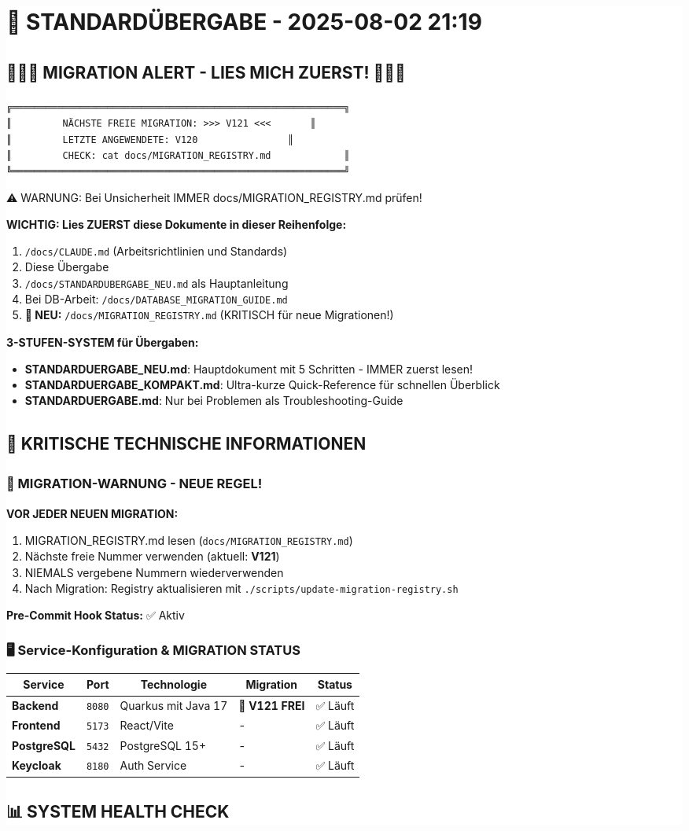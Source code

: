 # 🔄 STANDARDÜBERGABE - 2025-08-02 21:19

## 🚨🚨🚨 MIGRATION ALERT - LIES MICH ZUERST! 🚨🚨🚨
```
╔═══════════════════════════════════════════════════════════╗
║         NÄCHSTE FREIE MIGRATION: >>> V121 <<<       ║
║         LETZTE ANGEWENDETE: V120                ║
║         CHECK: cat docs/MIGRATION_REGISTRY.md             ║
╚═══════════════════════════════════════════════════════════╝
```
⚠️  WARNUNG: Bei Unsicherheit IMMER docs/MIGRATION_REGISTRY.md prüfen!

**WICHTIG: Lies ZUERST diese Dokumente in dieser Reihenfolge:**
1. `/docs/CLAUDE.md` (Arbeitsrichtlinien und Standards)
2. Diese Übergabe
3. `/docs/STANDARDUBERGABE_NEU.md` als Hauptanleitung
4. Bei DB-Arbeit: `/docs/DATABASE_MIGRATION_GUIDE.md`
5. **🚨 NEU:** `/docs/MIGRATION_REGISTRY.md` (KRITISCH für neue Migrationen!)

**3-STUFEN-SYSTEM für Übergaben:**
- **STANDARDUERGABE_NEU.md**: Hauptdokument mit 5 Schritten - IMMER zuerst lesen!
- **STANDARDUERGABE_KOMPAKT.md**: Ultra-kurze Quick-Reference für schnellen Überblick
- **STANDARDUERGABE.md**: Nur bei Problemen als Troubleshooting-Guide

## 🚨 KRITISCHE TECHNISCHE INFORMATIONEN

### 🚨 MIGRATION-WARNUNG - NEUE REGEL!
**VOR JEDER NEUEN MIGRATION:**
1. MIGRATION_REGISTRY.md lesen (`docs/MIGRATION_REGISTRY.md`)
2. Nächste freie Nummer verwenden (aktuell: **V121**)
3. NIEMALS vergebene Nummern wiederverwenden
4. Nach Migration: Registry aktualisieren mit `./scripts/update-migration-registry.sh`

**Pre-Commit Hook Status:** ✅ Aktiv

### 🖥️ Service-Konfiguration & MIGRATION STATUS
| Service | Port | Technologie | **Migration** | Status |
|---------|------|-------------|--------------|--------|
| **Backend** | `8080` | Quarkus mit Java 17 | **🚨 V121 FREI** | ✅ Läuft |
| **Frontend** | `5173` | React/Vite | - | ✅ Läuft |
| **PostgreSQL** | `5432` | PostgreSQL 15+ | - | ✅ Läuft |
| **Keycloak** | `8180` | Auth Service | - | ✅ Läuft |



## 📊 SYSTEM HEALTH CHECK
